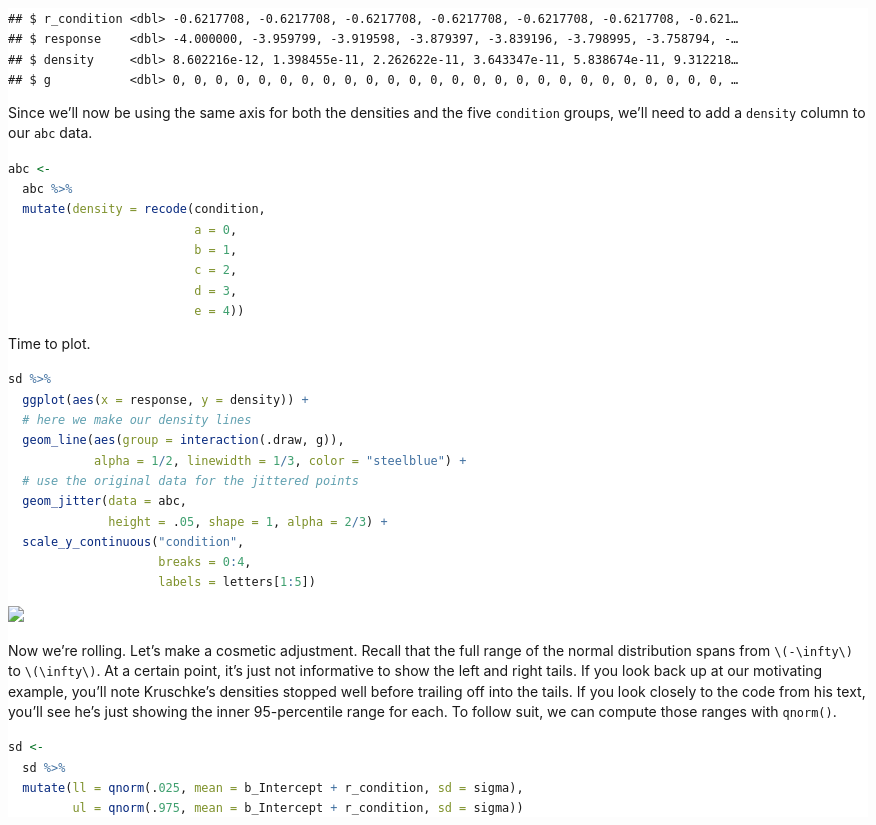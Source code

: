     ## $ r_condition <dbl> -0.6217708, -0.6217708, -0.6217708, -0.6217708, -0.6217708, -0.6217708, -0.621…
    ## $ response    <dbl> -4.000000, -3.959799, -3.919598, -3.879397, -3.839196, -3.798995, -3.758794, -…
    ## $ density     <dbl> 8.602216e-12, 1.398455e-11, 2.262622e-11, 3.643347e-11, 5.838674e-11, 9.312218…
    ## $ g           <dbl> 0, 0, 0, 0, 0, 0, 0, 0, 0, 0, 0, 0, 0, 0, 0, 0, 0, 0, 0, 0, 0, 0, 0, 0, 0, 0, …

Since we’ll now be using the same axis for both the densities and the five `condition` groups, we’ll need to add a `density` column to our `abc` data.

``` r
abc <-
  abc %>% 
  mutate(density = recode(condition,
                          a = 0,
                          b = 1,
                          c = 2,
                          d = 3,
                          e = 4))
```

Time to plot.

``` r
sd %>% 
  ggplot(aes(x = response, y = density)) +
  # here we make our density lines
  geom_line(aes(group = interaction(.draw, g)),
            alpha = 1/2, linewidth = 1/3, color = "steelblue") +
  # use the original data for the jittered points
  geom_jitter(data = abc,
              height = .05, shape = 1, alpha = 2/3) +
  scale_y_continuous("condition",
                     breaks = 0:4,
                     labels = letters[1:5])
```

<img src="{{< blogdown/postref >}}index_files/figure-html/unnamed-chunk-16-1.png" width="384" />

Now we’re rolling. Let’s make a cosmetic adjustment. Recall that the full range of the normal distribution spans from `\(-\infty\)` to `\(\infty\)`. At a certain point, it’s just not informative to show the left and right tails. If you look back up at our motivating example, you’ll note Kruschke’s densities stopped well before trailing off into the tails. If you look closely to the code from his text, you’ll see he’s just showing the inner 95-percentile range for each. To follow suit, we can compute those ranges with `qnorm()`.

``` r
sd <-
  sd %>% 
  mutate(ll = qnorm(.025, mean = b_Intercept + r_condition, sd = sigma),
         ul = qnorm(.975, mean = b_Intercept + r_condition, sd = sigma))
```


[^1]: I’ve made a lot of progress working through Kruschke’s material since the initial release of this blog post. You can find the results in an ebook, [here](https://bookdown.org/content/3686/).